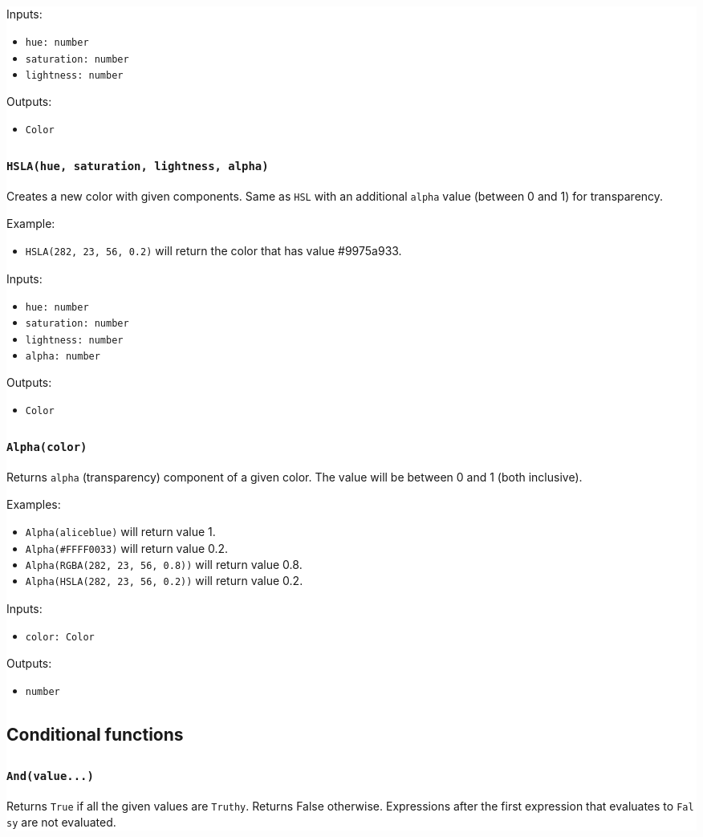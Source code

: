 Inputs:

- `hue: number`
- `saturation: number`
- `lightness: number`

Outputs:

- `Color`

### `HSLA(hue, saturation, lightness, alpha)`

Creates a new color with given components. Same as `HSL` with an additional
`alpha` value (between 0 and 1) for transparency.

Example:

- `HSLA(282, 23, 56, 0.2)` will return the color that has value #9975a933.

Inputs:

- `hue: number`
- `saturation: number`
- `lightness: number`
- `alpha: number`

Outputs:

- `Color`

### `Alpha(color)`

Returns `alpha` (transparency) component of a given color. The value will
be between 0 and 1 (both inclusive).

Examples:

- `Alpha(aliceblue)` will return value 1.
- `Alpha(#FFFF0033)` will return value 0.2.
- `Alpha(RGBA(282, 23, 56, 0.8))` will return value 0.8.
- `Alpha(HSLA(282, 23, 56, 0.2))` will return value 0.2.

Inputs:

- `color: Color`

Outputs:

- `number`

## Conditional functions

### `And(value...)`

Returns `True` if all the given values are `Truthy`. Returns False otherwise.
Expressions after the first expression that evaluates to `Falsy` are not
evaluated.
